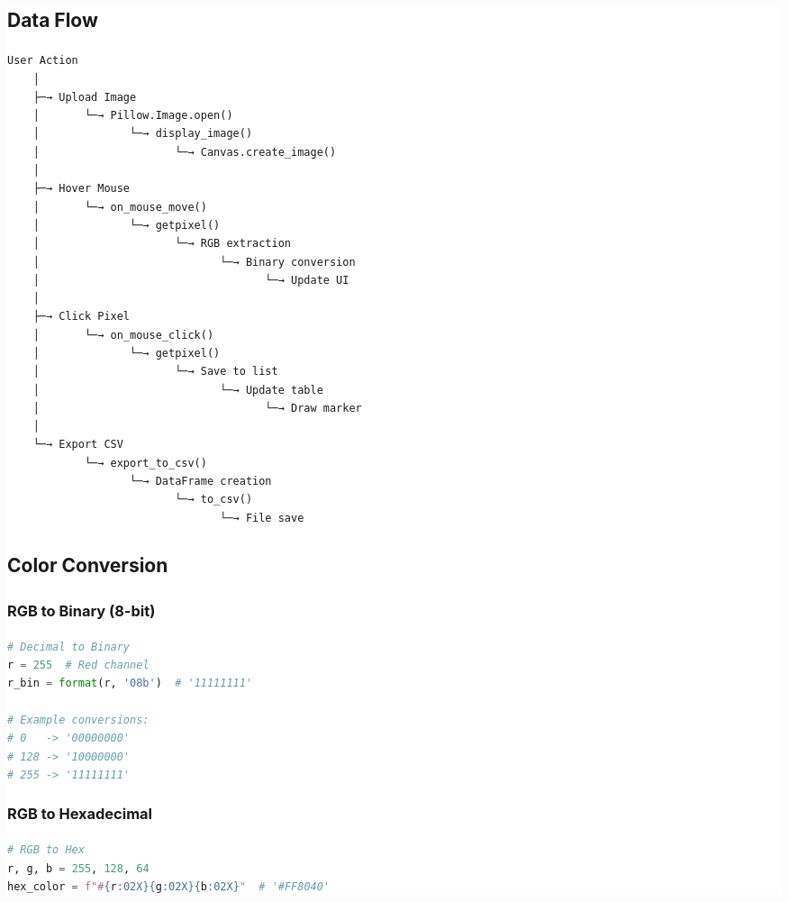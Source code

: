 ## Data Flow

```
User Action
    │
    ├─→ Upload Image
    │       └─→ Pillow.Image.open()
    │              └─→ display_image()
    │                     └─→ Canvas.create_image()
    │
    ├─→ Hover Mouse
    │       └─→ on_mouse_move()
    │              └─→ getpixel()
    │                     └─→ RGB extraction
    │                            └─→ Binary conversion
    │                                   └─→ Update UI
    │
    ├─→ Click Pixel
    │       └─→ on_mouse_click()
    │              └─→ getpixel()
    │                     └─→ Save to list
    │                            └─→ Update table
    │                                   └─→ Draw marker
    │
    └─→ Export CSV
            └─→ export_to_csv()
                   └─→ DataFrame creation
                          └─→ to_csv()
                                 └─→ File save
```

## Color Conversion

### RGB to Binary (8-bit)
```python
# Decimal to Binary
r = 255  # Red channel
r_bin = format(r, '08b')  # '11111111'

# Example conversions:
# 0   -> '00000000'
# 128 -> '10000000'
# 255 -> '11111111'
```

### RGB to Hexadecimal
```python
# RGB to Hex
r, g, b = 255, 128, 64
hex_color = f"#{r:02X}{g:02X}{b:02X}"  # '#FF8040'
```
